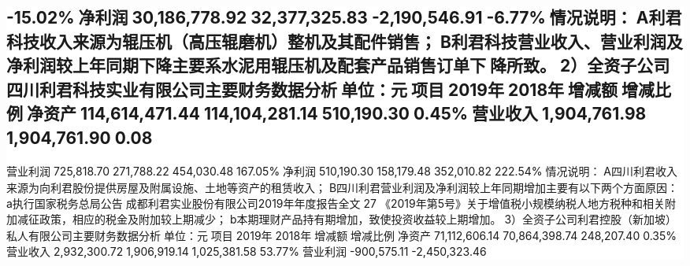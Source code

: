 -15.02%
净利润
30,186,778.92
32,377,325.83
-2,190,546.91
-6.77%
情况说明：
A利君科技收入来源为辊压机（高压辊磨机）整机及其配件销售；
B利君科技营业收入、营业利润及净利润较上年同期下降主要系水泥用辊压机及配套产品销售订单下
降所致。
2）全资子公司四川利君科技实业有限公司主要财务数据分析
单位：元
项目
2019年
2018年
增减额
增减比例
净资产
114,614,471.44
114,104,281.14
510,190.30
0.45%
营业收入
1,904,761.98
1,904,761.90
0.08
-
营业利润
725,818.70
271,788.22
454,030.48
167.05%
净利润
510,190.30
158,179.48
352,010.82
222.54%
情况说明：
A四川利君收入来源为向利君股份提供房屋及附属设施、土地等资产的租赁收入；
B四川利君营业利润及净利润较上年同期增加主要有以下两个方面原因：a执行国家税务总局公告
成都利君实业股份有限公司2019年年度报告全文
27
《2019年第5号》关于增值税小规模纳税人地方税种和相关附加减征政策，相应的税金及附加较上期减少；
b本期理财产品持有期增加，致使投资收益较上期增加。
3）全资子公司利君控股（新加坡）私人有限公司主要财务数据分析
单位：元
项目
2019年
2018年
增减额
增减比例
净资产
71,112,606.14
70,864,398.74
248,207.40
0.35%
营业收入
2,932,300.72
1,906,919.14
1,025,381.58
53.77%
营业利润
-900,575.11
-2,450,323.46